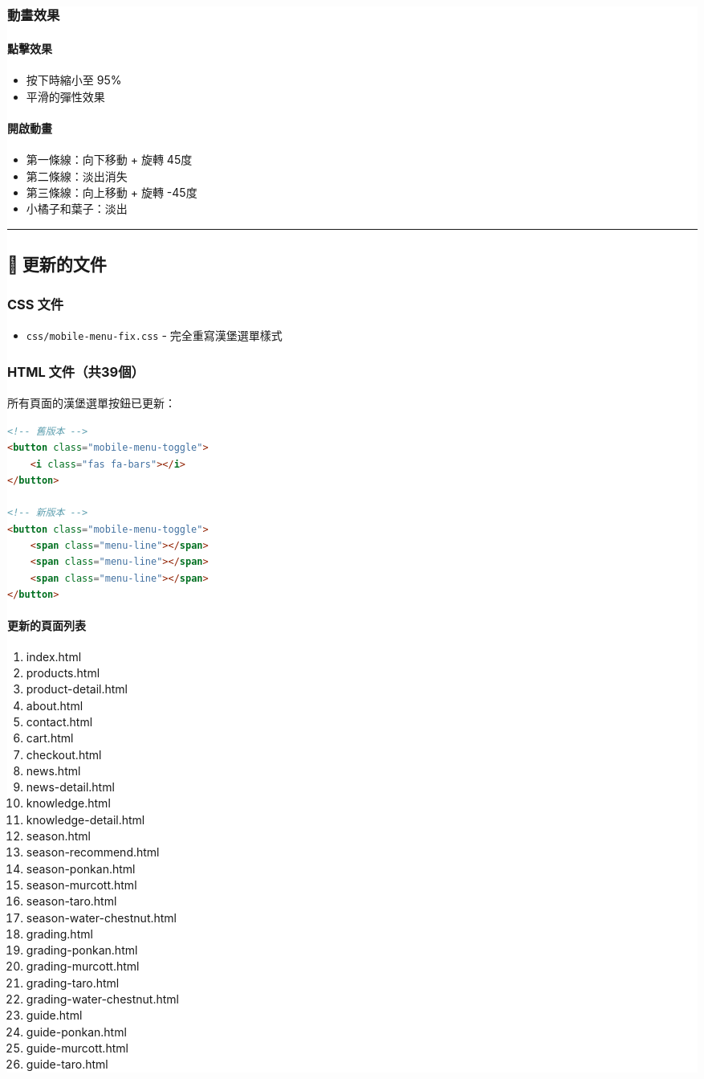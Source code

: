 ### 動畫效果

#### 點擊效果
- 按下時縮小至 95%
- 平滑的彈性效果

#### 開啟動畫
- 第一條線：向下移動 + 旋轉 45度
- 第二條線：淡出消失
- 第三條線：向上移動 + 旋轉 -45度
- 小橘子和葉子：淡出

---

## 📁 更新的文件

### CSS 文件
- `css/mobile-menu-fix.css` - 完全重寫漢堡選單樣式

### HTML 文件（共39個）
所有頁面的漢堡選單按鈕已更新：

```html
<!-- 舊版本 -->
<button class="mobile-menu-toggle">
    <i class="fas fa-bars"></i>
</button>

<!-- 新版本 -->
<button class="mobile-menu-toggle">
    <span class="menu-line"></span>
    <span class="menu-line"></span>
    <span class="menu-line"></span>
</button>
```

#### 更新的頁面列表
1. index.html
2. products.html
3. product-detail.html
4. about.html
5. contact.html
6. cart.html
7. checkout.html
8. news.html
9. news-detail.html
10. knowledge.html
11. knowledge-detail.html
12. season.html
13. season-recommend.html
14. season-ponkan.html
15. season-murcott.html
16. season-taro.html
17. season-water-chestnut.html
18. grading.html
19. grading-ponkan.html
20. grading-murcott.html
21. grading-taro.html
22. grading-water-chestnut.html
23. guide.html
24. guide-ponkan.html
25. guide-murcott.html
26. guide-taro.html
